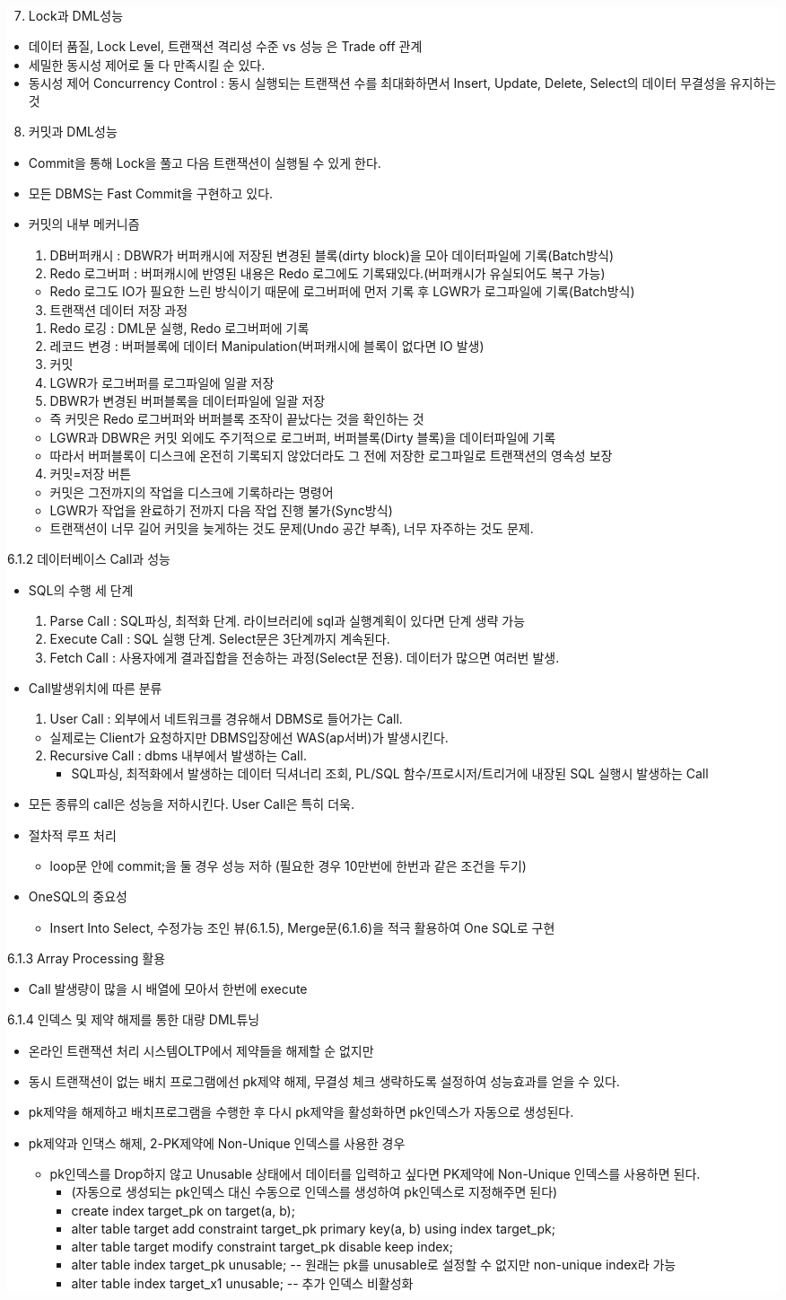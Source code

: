 
7. Lock과 DML성능
  - 데이터 품질, Lock Level, 트랜잭션 격리성 수준 vs 성능 은 Trade off 관계
  - 세밀한 동시성 제어로 둘 다 만족시킬 순 있다.
  - 동시성 제어 Concurrency Control : 동시 실행되는 트랜잭션 수를 최대화하면서 Insert, Update, Delete, Select의 데이터 무결성을 유지하는 것

8. 커밋과 DML성능
  - Commit을 통해 Lock을 풀고 다음 트랜잭션이 실행될 수 있게 한다.
  - 모든 DBMS는 Fast Commit을 구현하고 있다.
  - 커밋의 내부 메커니즘
    1) DB버퍼캐시 : DBWR가 버퍼캐시에 저장된 변경된 블록(dirty block)을 모아 데이터파일에 기록(Batch방식)
    2) Redo 로그버퍼 : 버퍼캐시에 반영된 내용은 Redo 로그에도 기록돼있다.(버퍼캐시가 유실되어도 복구 가능)
      - Redo 로그도 IO가 필요한 느린 방식이기 때문에 로그버퍼에 먼저 기록 후 LGWR가 로그파일에 기록(Batch방식)
    3) 트랜잭션 데이터 저장 과정
      1. Redo 로깅 : DML문 실행, Redo 로그버퍼에 기록
      2. 레코드 변경 : 버퍼블록에 데이터 Manipulation(버퍼캐시에 블록이 없다면 IO 발생)
      3. 커밋
      4. LGWR가 로그버퍼를 로그파일에 일괄 저장
      5. DBWR가 변경된 버퍼블록을 데이터파일에 일괄 저장
      - 즉 커밋은 Redo 로그버퍼와 버퍼블록 조작이 끝났다는 것을 확인하는 것
      - LGWR과 DBWR은 커밋 외에도 주기적으로 로그버퍼, 버퍼블록(Dirty 블록)을 데이터파일에 기록
      - 따라서 버퍼블록이 디스크에 온전히 기록되지 않았더라도 그 전에 저장한 로그파일로 트랜잭션의 영속성 보장

    4) 커밋=저장 버튼
      - 커밋은 그전까지의 작업을 디스크에 기록하라는 명령어
      - LGWR가 작업을 완료하기 전까지 다음 작업 진행 불가(Sync방식)
      - 트랜잭션이 너무 길어 커밋을 늦게하는 것도 문제(Undo 공간 부족), 너무 자주하는 것도 문제.
   
6.1.2 데이터베이스 Call과 성능
- SQL의 수행 세 단계
  1. Parse Call : SQL파싱, 최적화 단계. 라이브러리에 sql과 실행계획이 있다면 단계 생략 가능
  2. Execute Call : SQL 실행 단계. Select문은 3단계까지 계속된다.
  3. Fetch Call : 사용자에게 결과집합을 전송하는 과정(Select문 전용). 데이터가 많으면 여러번 발생.
- Call발생위치에 따른 분류
  1. User Call : 외부에서 네트워크를 경유해서 DBMS로 들어가는 Call.
    - 실제로는 Client가 요청하지만 DBMS입장에선 WAS(ap서버)가 발생시킨다.
  2. Recursive Call : dbms 내부에서 발생하는 Call.
     - SQL파싱, 최적화에서 발생하는 데이터 딕셔너리 조회, PL/SQL 함수/프로시저/트리거에 내장된 SQL 실행시 발생하는 Call
- 모든 종류의 call은 성능을 저하시킨다. User Call은 특히 더욱.

- 절차적 루프 처리
  - loop문 안에 commit;을 둘 경우 성능 저하 (필요한 경우 10만번에 한번과 같은 조건을 두기)
- OneSQL의 중요성
  - Insert Into Select, 수정가능 조인 뷰(6.1.5), Merge문(6.1.6)을 적극 활용하여 One SQL로 구현
 
6.1.3 Array Processing 활용
- Call 발생량이 많을 시 배열에 모아서 한번에 execute

6.1.4 인덱스 및 제약 해제를 통한 대량 DML튜닝
- 온라인 트랜잭션 처리 시스템OLTP에서 제약들을 해제할 순 없지만
- 동시 트랜잭션이 없는 배치 프로그램에선 pk제약 해제, 무결성 체크 생략하도록 설정하여 성능효과를 얻을 수 있다.
- pk제약을 해제하고 배치프로그램을 수행한 후 다시 pk제약을 활성화하면 pk인덱스가 자동으로 생성된다.

- pk제약과 인댁스 해제, 2-PK제약에 Non-Unique 인덱스를 사용한 경우
  - pk인덱스를 Drop하지 않고 Unusable 상태에서 데이터를 입력하고 싶다면 PK제약에 Non-Unique 인덱스를 사용하면 된다.
    - (자동으로 생성되는 pk인덱스 대신 수동으로 인덱스를 생성하여 pk인덱스로 지정해주면 된다)
    - create index target_pk on target(a, b);
    - alter table target add constraint target_pk primary key(a, b) using index target_pk;
    - alter table target modify constraint target_pk disable keep index;
    - alter table index target_pk unusable; -- 원래는 pk를 unusable로 설정할 수 없지만 non-unique index라 가능
    - alter table index target_x1 unusable; -- 추가 인덱스 비활성화
